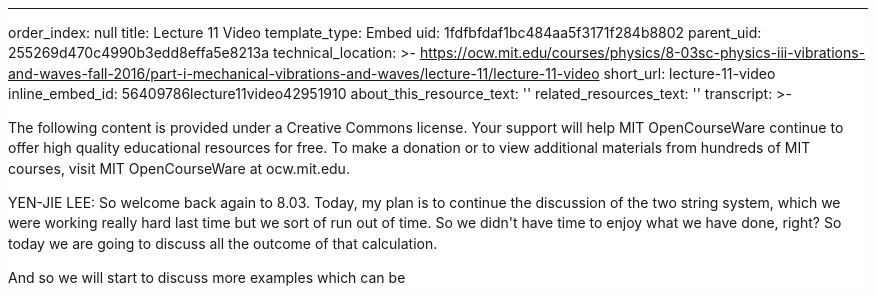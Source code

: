 ---
order_index: null
title: Lecture 11 Video
template_type: Embed
uid: 1fdfbfdaf1bc484aa5f3171f284b8802
parent_uid: 255269d470c4990b3edd8effa5e8213a
technical_location: >-
  https://ocw.mit.edu/courses/physics/8-03sc-physics-iii-vibrations-and-waves-fall-2016/part-i-mechanical-vibrations-and-waves/lecture-11/lecture-11-video
short_url: lecture-11-video
inline_embed_id: 56409786lecture11video42951910
about_this_resource_text: ''
related_resources_text: ''
transcript: >-
  <p><span m='2550'>The</span> <span m='2640'>following</span> <span
  m='3090'>content</span> <span m='3600'>is</span> <span
  m='3690'>provided</span> <span m='4140'>under</span> <span m='4380'>a</span>
  <span m='4440'>Creative</span> <span m='4920'>Commons</span> <span
  m='5310'>license.</span> <span m='6310'>Your</span> <span
  m='6390'>support</span> <span m='6900'>will</span> <span m='7050'>help</span>
  <span m='7290'>MIT</span> <span m='7770'>OpenCourseWare</span> <span
  m='8520'>continue</span> <span m='9000'>to</span> <span m='9150'>offer</span>
  <span m='9480'>high</span> <span m='9690'>quality</span> <span
  m='10200'>educational</span> <span m='10830'>resources</span> <span
  m='11400'>for</span> <span m='11550'>free.</span> <span m='12610'>To</span>
  <span m='12630'>make</span> <span m='12810'>a</span> <span
  m='12870'>donation</span> <span m='13620'>or</span> <span m='13800'>to</span>
  <span m='13920'>view</span> <span m='14130'>additional</span> <span
  m='14550'>materials</span> <span m='15150'>from</span> <span
  m='15330'>hundreds</span> <span m='15660'>of</span> <span m='15780'>MIT</span>
  <span m='16170'>courses,</span> <span m='17470'>visit</span> <span
  m='17640'>MIT</span> <span m='18180'>OpenCourseWare</span> <span
  m='19110'>at</span> <span m='19400'>ocw.mit.edu.</span> </p><p><span
  m='24630'>YEN-JIE LEE:</span> <span m='24705'>So</span> <span
  m='24780'>welcome</span> <span m='25170'>back</span> <span
  m='25650'>again</span> <span m='26820'>to</span> <span m='27060'>8.03.</span>
  <span m='29520'>Today,</span> <span m='29820'>my</span> <span
  m='30030'>plan</span> <span m='30480'>is</span> <span m='30660'>to</span>
  <span m='31110'>continue</span> <span m='31650'>the</span> <span
  m='31780'>discussion</span> <span m='32970'>of</span> <span
  m='33150'>the</span> <span m='33640'>two</span> <span m='34045'>string</span>
  <span m='34450'>system,</span> <span m='35130'>which</span> <span
  m='35370'>we</span> <span m='35580'>were</span> <span m='35940'>working</span>
  <span m='36960'>really</span> <span m='37320'>hard</span> <span
  m='37600'>last</span> <span m='37830'>time</span> <span m='38100'>but</span>
  <span m='38340'>we</span> <span m='38760'>sort</span> <span
  m='39070'>of</span> <span m='39210'>run</span> <span m='39510'>out</span>
  <span m='39690'>of</span> <span m='39750'>time.</span> <span
  m='40210'>So</span> <span m='40230'>we</span> <span m='40350'>didn't</span>
  <span m='41250'>have</span> <span m='41520'>time</span> <span
  m='41760'>to</span> <span m='41850'>enjoy</span> <span m='42570'>what</span>
  <span m='42750'>we</span> <span m='42870'>have</span> <span
  m='43050'>done,</span> <span m='43320'>right?</span> <span m='43830'>So</span>
  <span m='44190'>today</span> <span m='44640'>we</span> <span
  m='44760'>are</span> <span m='44820'>going</span> <span m='45060'>to</span>
  <span m='45210'>discuss</span> <span m='45465'>all</span> <span
  m='45930'>the</span> <span m='46050'>outcome</span> <span m='46560'>of</span>
  <span m='46740'>that</span> <span m='46970'>calculation.</span> </p><p><span
  m='48270'>And</span> <span m='49100'>so</span> <span m='50430'>we</span> <span
  m='50850'>will</span> <span m='51130'>start</span> <span m='51540'>to</span>
  <span m='52080'>discuss</span> <span m='53110'>more</span> <span
  m='53400'>examples</span> <span m='55330'>which</span> <span
  m='55560'>can</span> <span m='55800'>be</span> <span
